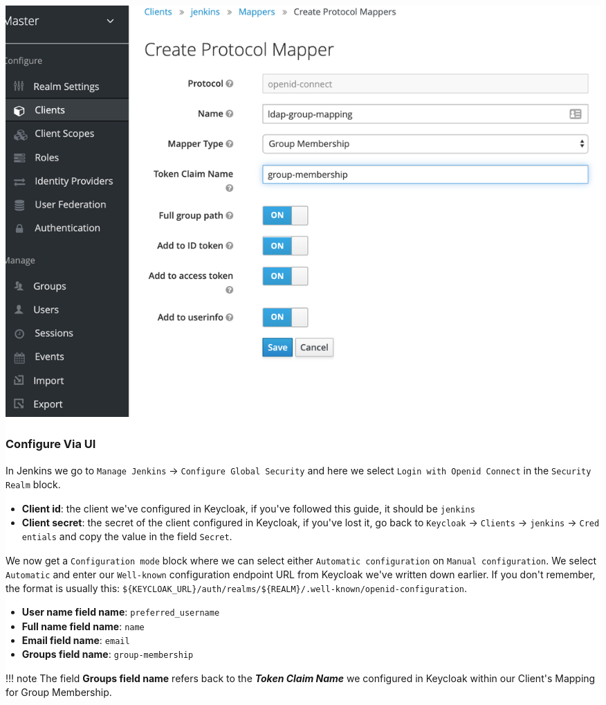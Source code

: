 ![Keycloak - Configure Jenkins via UI](../images/keycloak-client-02.png)

### Configure Via UI

In Jenkins we go to `Manage Jenkins` -> `Configure Global Security` and here we select `Login with Openid Connect` in the `Security Realm` block.

* **Client id**: the client we've configured in Keycloak, if you've followed this guide, it should be `jenkins`
* **Client secret**: the secret of the client configured in Keycloak, if you've lost it, go back to `Keycloak` -> `Clients` -> `jenkins` -> `Credentials` and copy the value in the field `Secret`.

We now get a `Configuration mode` block where we can select either `Automatic configuration` on `Manual configuration`. We select `Automatic` and enter our `Well-known` configuration endpoint URL from Keycloak we've written down earlier. If you don't remember, the format is usually this: `${KEYCLOAK_URL}/auth/realms/${REALM}/.well-known/openid-configuration`.

* **User name field name**: `preferred_username`
* **Full name field name**: `name`
* **Email field name**: `email`
* **Groups field name**: `group-membership`

!!! note
    The field **Groups field name** refers back to the ***Token Claim Name*** we configured in Keycloak within our Client's Mapping for Group Membership.

